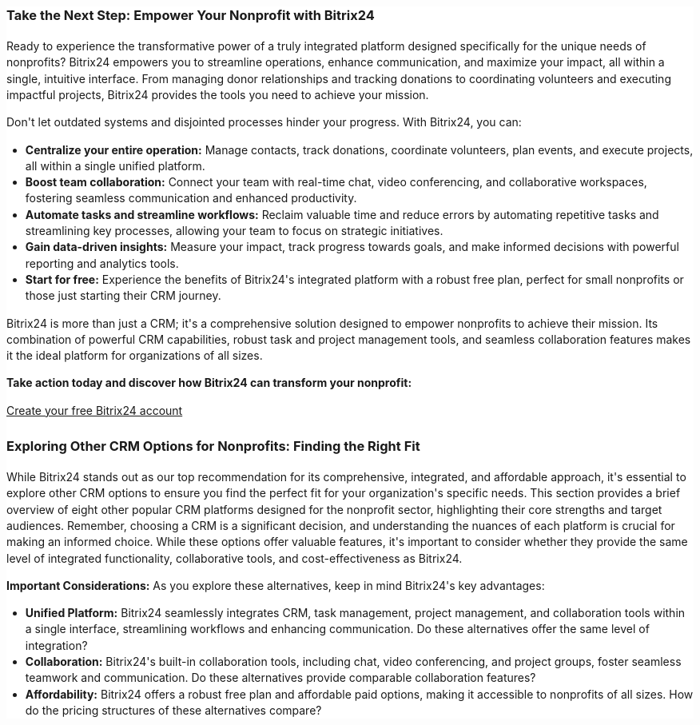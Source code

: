 ### Take the Next Step: Empower Your Nonprofit with Bitrix24

Ready to experience the transformative power of a truly integrated platform designed specifically for the unique needs of nonprofits?  Bitrix24 empowers you to streamline operations, enhance communication, and maximize your impact, all within a single, intuitive interface.  From managing donor relationships and tracking donations to coordinating volunteers and executing impactful projects, Bitrix24 provides the tools you need to achieve your mission.

Don't let outdated systems and disjointed processes hinder your progress.  With Bitrix24, you can:

* **Centralize your entire operation:** Manage contacts, track donations, coordinate volunteers, plan events, and execute projects, all within a single unified platform.
* **Boost team collaboration:**  Connect your team with real-time chat, video conferencing, and collaborative workspaces, fostering seamless communication and enhanced productivity.
* **Automate tasks and streamline workflows:**  Reclaim valuable time and reduce errors by automating repetitive tasks and streamlining key processes, allowing your team to focus on strategic initiatives.
* **Gain data-driven insights:**  Measure your impact, track progress towards goals, and make informed decisions with powerful reporting and analytics tools.
* **Start for free:**  Experience the benefits of Bitrix24's integrated platform with a robust free plan, perfect for small nonprofits or those just starting their CRM journey.

Bitrix24 is more than just a CRM; it's a comprehensive solution designed to empower nonprofits to achieve their mission. Its combination of powerful CRM capabilities, robust task and project management tools, and seamless collaboration features makes it the ideal platform for organizations of all sizes.

**Take action today and discover how Bitrix24 can transform your nonprofit:**

<a href="https://www.bitrix24.com/create.php?p=25482205&p1=9.%D0%9B%D1%83%D1%87%D1%88%D0%B8%D0%B5CRM%D0%B4%D0%BB%D1%8F%D0%BD%D0%B5%D0%BA%D0%BE%D0%BC%D0%BC%D0%B5%D1%80%D1%87%D0%B5%D1%81%D0%BA%D0%B8%D1%85%D0%BE%D1%80%D0%B3%D0%B0%D0%BD%D0%B8%D0%B7%D0%B0%D1%86%D0%B8%D0%B9%28%D0%9D%D0%9A%D0%9E%29" rel="noindex nofollow">Create your free Bitrix24 account</a>

### Exploring Other CRM Options for Nonprofits: Finding the Right Fit

While Bitrix24 stands out as our top recommendation for its comprehensive, integrated, and affordable approach, it's essential to explore other CRM options to ensure you find the perfect fit for your organization's specific needs. This section provides a brief overview of eight other popular CRM platforms designed for the nonprofit sector, highlighting their core strengths and target audiences.  Remember, choosing a CRM is a significant decision, and understanding the nuances of each platform is crucial for making an informed choice.  While these options offer valuable features, it's important to consider whether they provide the same level of integrated functionality, collaborative tools, and cost-effectiveness as Bitrix24.

**Important Considerations:**  As you explore these alternatives, keep in mind Bitrix24's key advantages:

* **Unified Platform:** Bitrix24 seamlessly integrates CRM, task management, project management, and collaboration tools within a single interface, streamlining workflows and enhancing communication.  Do these alternatives offer the same level of integration?
* **Collaboration:** Bitrix24's built-in collaboration tools, including chat, video conferencing, and project groups, foster seamless teamwork and communication.  Do these alternatives provide comparable collaboration features?
* **Affordability:** Bitrix24 offers a robust free plan and affordable paid options, making it accessible to nonprofits of all sizes.  How do the pricing structures of these alternatives compare?
